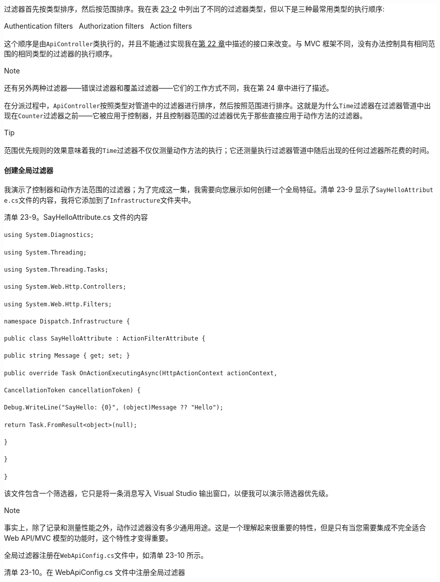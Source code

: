 过滤器首先按类型排序，然后按范围排序。我在表 [23-2](#Tab2) 中列出了不同的过滤器类型，但以下是三种最常用类型的执行顺序:

Authentication filters   Authorization filters   Action filters  

这个顺序是由`ApiController`类执行的，并且不能通过实现我在[第 22 章](22.html)中描述的接口来改变。与 MVC 框架不同，没有办法控制具有相同范围的相同类型的过滤器的执行顺序。

Note

还有另外两种过滤器——错误过滤器和覆盖过滤器——它们的工作方式不同，我在第 24 章中进行了描述。

在分派过程中，`ApiController`按照类型对管道中的过滤器进行排序，然后按照范围进行排序。这就是为什么`Time`过滤器在过滤器管道中出现在`Counter`过滤器之前——它被应用于控制器，并且控制器范围的过滤器优先于那些直接应用于动作方法的过滤器。

Tip

范围优先规则的效果意味着我的`Time`过滤器不仅仅测量动作方法的执行；它还测量执行过滤器管道中随后出现的任何过滤器所花费的时间。

#### 创建全局过滤器

我演示了控制器和动作方法范围的过滤器；为了完成这一集，我需要向您展示如何创建一个全局特征。清单 23-9 显示了`SayHelloAttribute.cs`文件的内容，我将它添加到了`Infrastructure`文件夹中。

清单 23-9。SayHelloAttribute.cs 文件的内容

`using System.Diagnostics;`

`using System.Threading;`

`using System.Threading.Tasks;`

`using System.Web.Http.Controllers;`

`using System.Web.Http.Filters;`

`namespace Dispatch.Infrastructure {`

`public class SayHelloAttribute : ActionFilterAttribute {`

`public string Message { get; set; }`

`public override Task OnActionExecutingAsync(HttpActionContext actionContext,`

`CancellationToken cancellationToken) {`

`Debug.WriteLine("SayHello: {0}", (object)Message ?? "Hello");`

`return Task.FromResult<object>(null);`

`}`

`}`

`}`

该文件包含一个筛选器，它只是将一条消息写入 Visual Studio 输出窗口，以便我可以演示筛选器优先级。

Note

事实上，除了记录和测量性能之外，动作过滤器没有多少通用用途。这是一个理解起来很重要的特性，但是只有当您需要集成不完全适合 Web API/MVC 模型的功能时，这个特性才变得重要。

全局过滤器注册在`WebApiConfig.cs`文件中，如清单 23-10 所示。

清单 23-10。在 WebApiConfig.cs 文件中注册全局过滤器
